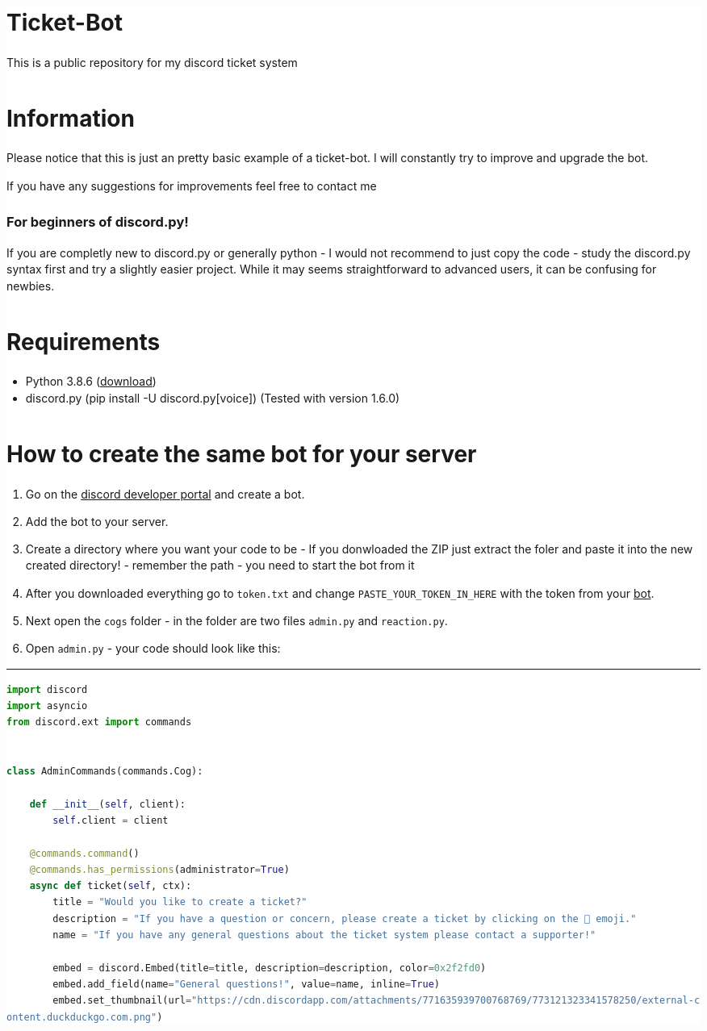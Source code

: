 # Ticket-Bot
This is a public repository for my discord ticket system

# Information
Please notice that this is just an pretty basic example of a ticket-bot.
I will constantly try to improve and upgrade the bot.

If you have any suggestions for improvements feel free to contact me 

### For beginners of discord.py!

If you are completly new to discord.py or generally python - I would not recommend to just copy the code - study the discord.py syntax first and try a slightly easier project. 
While it may seems straightforward to advanced users, it can be confusing for newbies.

# Requirements

- Python 3.8.6 ([download](https://www.python.org/downloads/release/python-386/))
- discord.py (pip install -U discord.py[voice]) (Tested with version 1.6.0)

# How to create the same bot for your server
1. Go on the [discord developer portal](https://discord.com/developers/applications) and create a bot.

2. Add the bot to your server.

3. Create a directory where you want your code to be - If you donwloaded the ZIP just extract the foler and paste it into the new created directory! - remember the path - you need to start the bot from it

4. After you downloaded everything go to ``token.txt`` and change ``PASTE_YOUR_TOKEN_IN_HERE`` with the token from your [bot](https://discord.com/developers).

5. Next open the ``cogs`` folder - in the folder are two files ``admin.py`` and ``reaction.py``.

6. Open ``admin.py`` - your code should look like this:

---------------------------------------------------------------------------------------------------------------------------------------------------------------------
```python
import discord
import asyncio
from discord.ext import commands


class AdminCommands(commands.Cog):

    def __init__(self, client):
        self.client = client

    @commands.command()
    @commands.has_permissions(administrator=True)
    async def ticket(self, ctx):
        title = "Would you like to create a ticket?"
        description = "If you have a question or concern, please create a ticket by clicking on the 📩 emoji."
        name = "If you have any general questions about the ticket system please contact a supporter!" 

        embed = discord.Embed(title=title, description=description, color=0x2f2fd0)
        embed.add_field(name="General questions!", value=name, inline=True)
        embed.set_thumbnail(url="https://cdn.discordapp.com/attachments/771635939700768769/773121323341578250/external-content.duckduckgo.com.png")
```